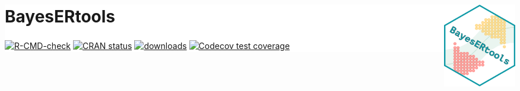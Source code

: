 


# BayesERtools <a href="https://genentech.github.io/BayesERtools/"><img src="man/figures/logo.png" align="right" height="138" alt="BayesERtools website" /></a>



[![R-CMD-check](https://github.com/Genentech/BayesERtools/actions/workflows/R-CMD-check.yaml/badge.svg)](https://github.com/Genentech/BayesERtools/actions/workflows/R-CMD-check.yaml)
[![CRAN
status](https://www.r-pkg.org/badges/version/BayesERtools)](https://CRAN.R-project.org/package=BayesERtools)
[![downloads](https://cranlogs.r-pkg.org/badges/grand-total/BayesERtools)](https://CRAN.R-project.org/package=BayesERtools)
[![Codecov test
coverage](https://codecov.io/gh/Genentech/BayesERtools/branch/main/graph/badge.svg)](https://app.codecov.io/gh/Genentech/BayesERtools?branch=main)
